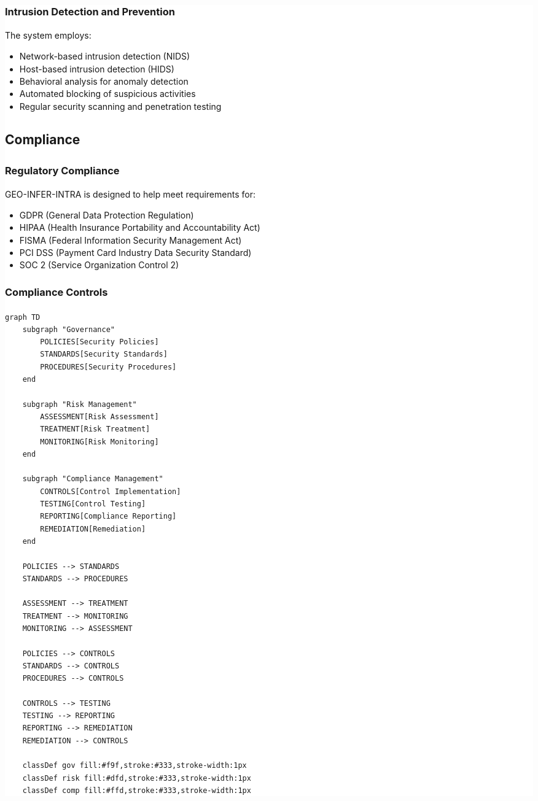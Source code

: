 ### Intrusion Detection and Prevention

The system employs:

- Network-based intrusion detection (NIDS)
- Host-based intrusion detection (HIDS)
- Behavioral analysis for anomaly detection
- Automated blocking of suspicious activities
- Regular security scanning and penetration testing

## Compliance

### Regulatory Compliance

GEO-INFER-INTRA is designed to help meet requirements for:

- GDPR (General Data Protection Regulation)
- HIPAA (Health Insurance Portability and Accountability Act)
- FISMA (Federal Information Security Management Act)
- PCI DSS (Payment Card Industry Data Security Standard)
- SOC 2 (Service Organization Control 2)

### Compliance Controls

```mermaid
graph TD
    subgraph "Governance"
        POLICIES[Security Policies]
        STANDARDS[Security Standards]
        PROCEDURES[Security Procedures]
    end
    
    subgraph "Risk Management"
        ASSESSMENT[Risk Assessment]
        TREATMENT[Risk Treatment]
        MONITORING[Risk Monitoring]
    end
    
    subgraph "Compliance Management"
        CONTROLS[Control Implementation]
        TESTING[Control Testing]
        REPORTING[Compliance Reporting]
        REMEDIATION[Remediation]
    end
    
    POLICIES --> STANDARDS
    STANDARDS --> PROCEDURES
    
    ASSESSMENT --> TREATMENT
    TREATMENT --> MONITORING
    MONITORING --> ASSESSMENT
    
    POLICIES --> CONTROLS
    STANDARDS --> CONTROLS
    PROCEDURES --> CONTROLS
    
    CONTROLS --> TESTING
    TESTING --> REPORTING
    REPORTING --> REMEDIATION
    REMEDIATION --> CONTROLS
    
    classDef gov fill:#f9f,stroke:#333,stroke-width:1px
    classDef risk fill:#dfd,stroke:#333,stroke-width:1px
    classDef comp fill:#ffd,stroke:#333,stroke-width:1px
```